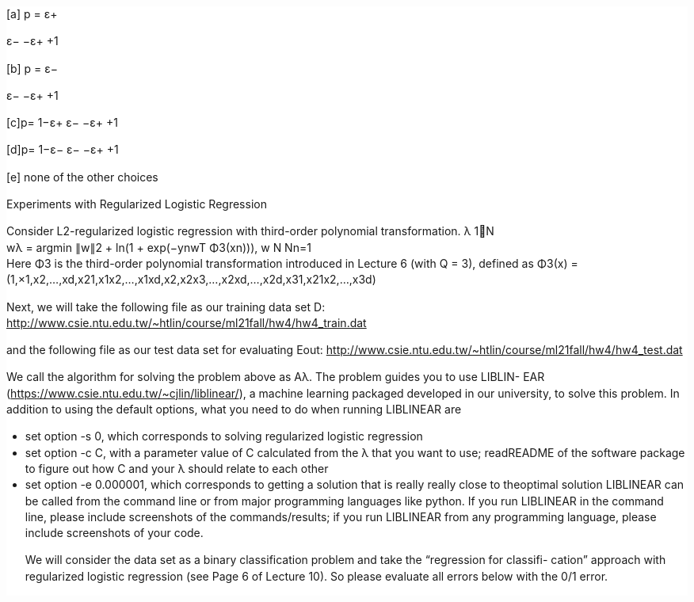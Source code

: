 [a] p = ε+

ε− −ε+ +1

[b] p = ε−

ε− −ε+ +1

[c]p= 1−ε+ ε− −ε+ +1

[d]p= 1−ε− ε− −ε+ +1

[e] none of the other choices

Experiments with Regularized Logistic Regression

</div>
</div>
<div class="layoutArea">
<div class="column">
Consider L2-regularized logistic regression with third-order polynomial transformation. λ 1􏰆N

</div>
</div>
<div class="layoutArea">
<div class="column">
wλ = argmin ∥w∥2 + ln(1 + exp(−ynwT Φ3(xn))), w N Nn=1

</div>
</div>
<div class="layoutArea">
<div class="column">
Here Φ3 is the third-order polynomial transformation introduced in Lecture 6 (with Q = 3), defined as Φ3(x) = (1,×1,x2,…,xd,x21,x1x2,…,x1xd,x2,x2x3,…,x2xd,…,x2d,x31,x21x2,…,x3d)

Next, we will take the following file as our training data set D: http://www.csie.ntu.edu.tw/~htlin/course/ml21fall/hw4/hw4_train.dat

and the following file as our test data set for evaluating Eout: http://www.csie.ntu.edu.tw/~htlin/course/ml21fall/hw4/hw4_test.dat

We call the algorithm for solving the problem above as Aλ. The problem guides you to use LIBLIN- EAR (https://www.csie.ntu.edu.tw/~cjlin/liblinear/), a machine learning packaged developed in our university, to solve this problem. In addition to using the default options, what you need to do when running LIBLINEAR are

<ul>
<li>set option -s 0, which corresponds to solving regularized logistic regression</li>
<li>set option -c C, with a parameter value of C calculated from the λ that you want to use; readREADME of the software package to figure out how C and your λ should relate to each other</li>
<li>set option -e 0.000001, which corresponds to getting a solution that is really really close to theoptimal solution
LIBLINEAR can be called from the command line or from major programming languages like python. If you run LIBLINEAR in the command line, please include screenshots of the commands/results; if you run LIBLINEAR from any programming language, please include screenshots of your code.

We will consider the data set as a binary classification problem and take the “regression for classifi- cation” approach with regularized logistic regression (see Page 6 of Lecture 10). So please evaluate all errors below with the 0/1 error.
</li>
</ul>
</div>
</div>
<div class="layoutArea">
<div class="column"></div>
</div>
</div>
<div class="page" title="Page 7">
<div class="layoutArea"></div>
<div class="layoutArea">